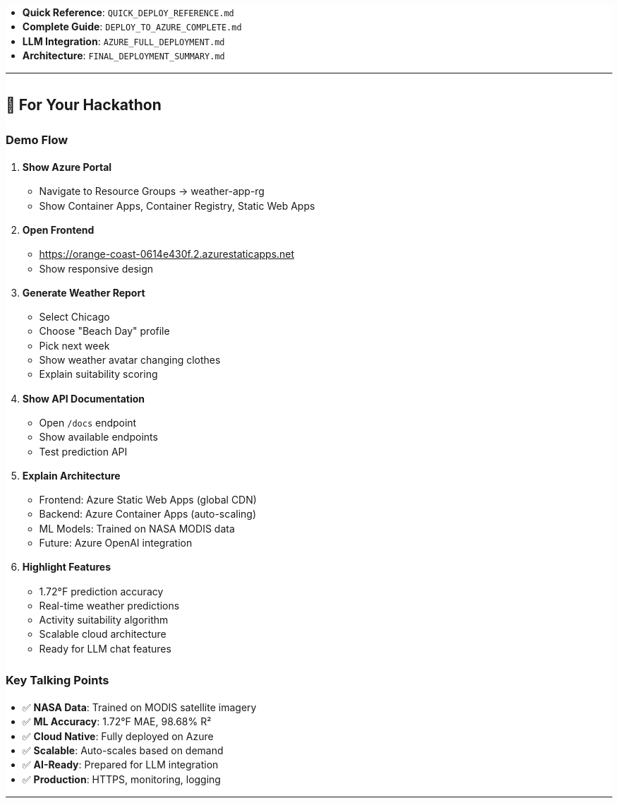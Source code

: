 - **Quick Reference**: `QUICK_DEPLOY_REFERENCE.md`
- **Complete Guide**: `DEPLOY_TO_AZURE_COMPLETE.md`
- **LLM Integration**: `AZURE_FULL_DEPLOYMENT.md`
- **Architecture**: `FINAL_DEPLOYMENT_SUMMARY.md`

---

## 🎉 For Your Hackathon

### Demo Flow

1. **Show Azure Portal**
   - Navigate to Resource Groups → weather-app-rg
   - Show Container Apps, Container Registry, Static Web Apps

2. **Open Frontend**
   - https://orange-coast-0614e430f.2.azurestaticapps.net
   - Show responsive design

3. **Generate Weather Report**
   - Select Chicago
   - Choose "Beach Day" profile
   - Pick next week
   - Show weather avatar changing clothes
   - Explain suitability scoring

4. **Show API Documentation**
   - Open `/docs` endpoint
   - Show available endpoints
   - Test prediction API

5. **Explain Architecture**
   - Frontend: Azure Static Web Apps (global CDN)
   - Backend: Azure Container Apps (auto-scaling)
   - ML Models: Trained on NASA MODIS data
   - Future: Azure OpenAI integration

6. **Highlight Features**
   - 1.72°F prediction accuracy
   - Real-time weather predictions
   - Activity suitability algorithm
   - Scalable cloud architecture
   - Ready for LLM chat features

### Key Talking Points

- ✅ **NASA Data**: Trained on MODIS satellite imagery
- ✅ **ML Accuracy**: 1.72°F MAE, 98.68% R²
- ✅ **Cloud Native**: Fully deployed on Azure
- ✅ **Scalable**: Auto-scales based on demand
- ✅ **AI-Ready**: Prepared for LLM integration
- ✅ **Production**: HTTPS, monitoring, logging

---
